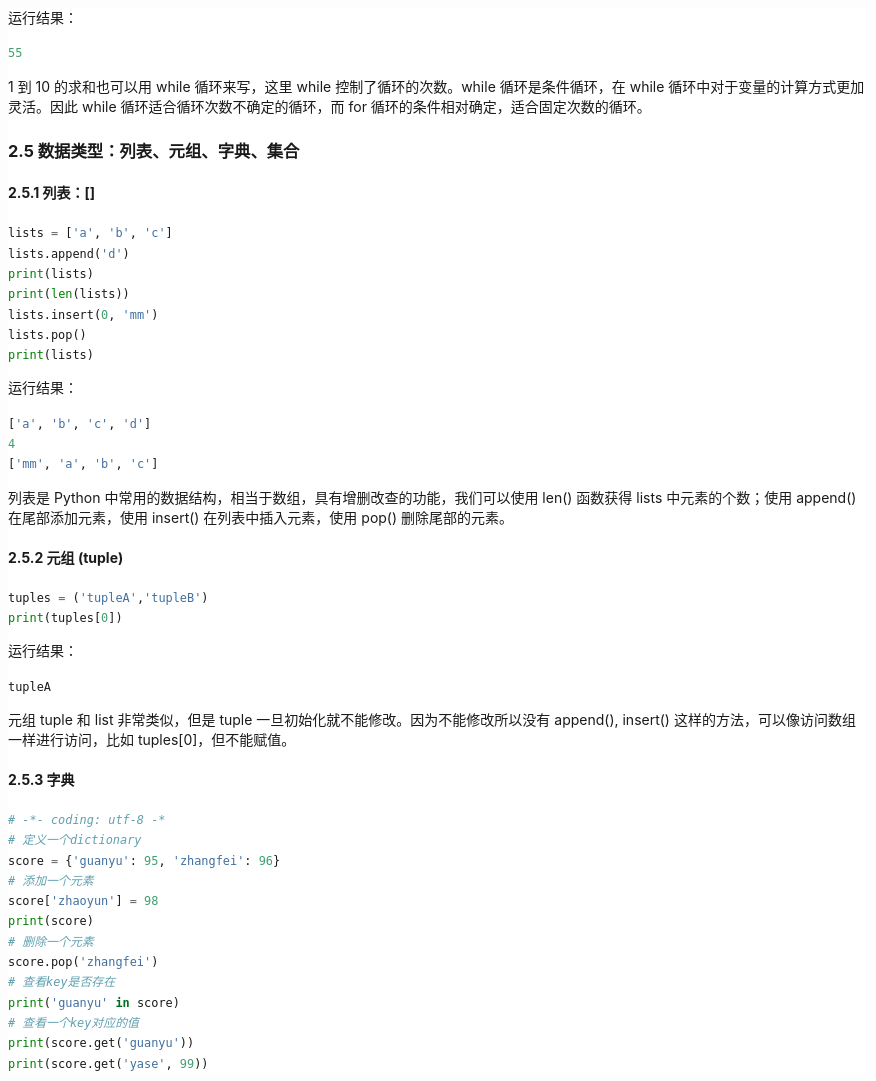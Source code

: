运行结果：

```python
55
```

1 到 10 的求和也可以用 while 循环来写，这里 while 控制了循环的次数。while 循环是条件循环，在 while 循环中对于变量的计算方式更加灵活。因此 while 循环适合循环次数不确定的循环，而 for 循环的条件相对确定，适合固定次数的循环。

### 2.5 数据类型：列表、元组、字典、集合

#### 2.5.1 列表：\[\]

```python
lists = ['a', 'b', 'c']
lists.append('d')
print(lists)
print(len(lists))
lists.insert(0, 'mm')
lists.pop()
print(lists)
```

运行结果：

```python
['a', 'b', 'c', 'd']
4
['mm', 'a', 'b', 'c']
```

列表是 Python 中常用的数据结构，相当于数组，具有增删改查的功能，我们可以使用 len() 函数获得 lists 中元素的个数；使用 append() 在尾部添加元素，使用 insert() 在列表中插入元素，使用 pop() 删除尾部的元素。

#### 2.5.2 元组 (tuple)

```python
tuples = ('tupleA','tupleB')
print(tuples[0])
```

运行结果：

```python
tupleA
```

元组 tuple 和 list 非常类似，但是 tuple 一旦初始化就不能修改。因为不能修改所以没有 append(), insert() 这样的方法，可以像访问数组一样进行访问，比如 tuples\[0\]，但不能赋值。

#### 2.5.3 字典

```python
# -*- coding: utf-8 -*
# 定义一个dictionary
score = {'guanyu': 95, 'zhangfei': 96}
# 添加一个元素
score['zhaoyun'] = 98
print(score)
# 删除一个元素
score.pop('zhangfei')
# 查看key是否存在
print('guanyu' in score)
# 查看一个key对应的值
print(score.get('guanyu'))
print(score.get('yase', 99))
```
